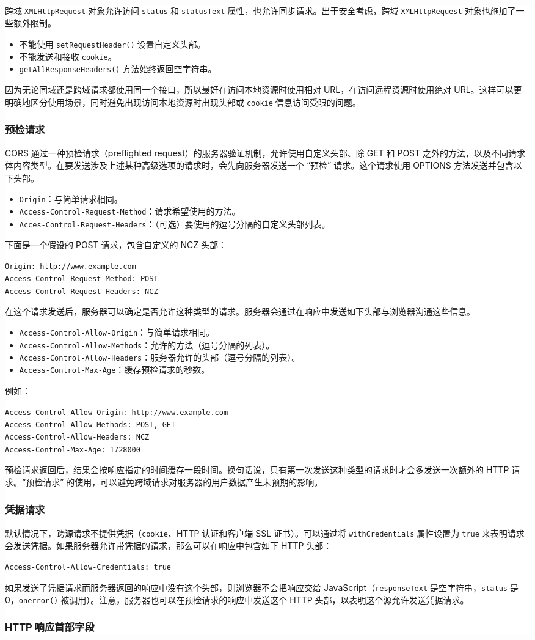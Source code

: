 跨域 `XMLHttpRequest` 对象允许访问 `status` 和 `statusText` 属性，也允许同步请求。出于安全考虑，跨域 `XMLHttpRequest` 对象也施加了一些额外限制。

- 不能使用 `setRequestHeader()` 设置自定义头部。
- 不能发送和接收 `cookie`。
- `getAllResponseHeaders()` 方法始终返回空字符串。

因为无论同域还是跨域请求都使用同一个接口，所以最好在访问本地资源时使用相对 URL，在访问远程资源时使用绝对 URL。这样可以更明确地区分使用场景，同时避免出现访问本地资源时出现头部或 `cookie` 信息访问受限的问题。

### 预检请求

CORS 通过一种预检请求（preflighted request）的服务器验证机制，允许使用自定义头部、除 GET 和 POST 之外的方法，以及不同请求体内容类型。在要发送涉及上述某种高级选项的请求时，会先向服务器发送一个 “预检” 请求。这个请求使用 OPTIONS 方法发送并包含以下头部。

- `Origin`：与简单请求相同。
- `Access-Control-Request-Method`：请求希望使用的方法。
- `Acces-Control-Request-Headers`：（可选）要使用的逗号分隔的自定义头部列表。

下面是一个假设的 POST 请求，包含自定义的 NCZ 头部：

```http
Origin: http://www.example.com
Access-Control-Request-Method: POST
Access-Control-Request-Headers: NCZ
```

在这个请求发送后，服务器可以确定是否允许这种类型的请求。服务器会通过在响应中发送如下头部与浏览器沟通这些信息。

- `Access-Control-Allow-Origin`：与简单请求相同。
- `Access-Control-Allow-Methods`：允许的方法（逗号分隔的列表）。
- `Access-Control-Allow-Headers`：服务器允许的头部（逗号分隔的列表）。
- `Access-Control-Max-Age`：缓存预检请求的秒数。

例如：

```http
Access-Control-Allow-Origin: http://www.example.com
Access-Control-Allow-Methods: POST, GET
Access-Control-Allow-Headers: NCZ
Access-Control-Max-Age: 1728000
```

预检请求返回后，结果会按响应指定的时间缓存一段时间。换句话说，只有第一次发送这种类型的请求时才会多发送一次额外的 HTTP 请求。“预检请求” 的使用，可以避免跨域请求对服务器的用户数据产生未预期的影响。

### 凭据请求

默认情况下，跨源请求不提供凭据（`cookie`、HTTP 认证和客户端 SSL 证书）。可以通过将 `withCredentials` 属性设置为 `true` 来表明请求会发送凭据。如果服务器允许带凭据的请求，那么可以在响应中包含如下 HTTP 头部：

```http
Access-Control-Allow-Credentials: true
```

如果发送了凭据请求而服务器返回的响应中没有这个头部，则浏览器不会把响应交给 JavaScript（`responseText` 是空字符串，`status` 是 0，`onerror()` 被调用）。注意，服务器也可以在预检请求的响应中发送这个 HTTP 头部，以表明这个源允许发送凭据请求。

### HTTP 响应首部字段
